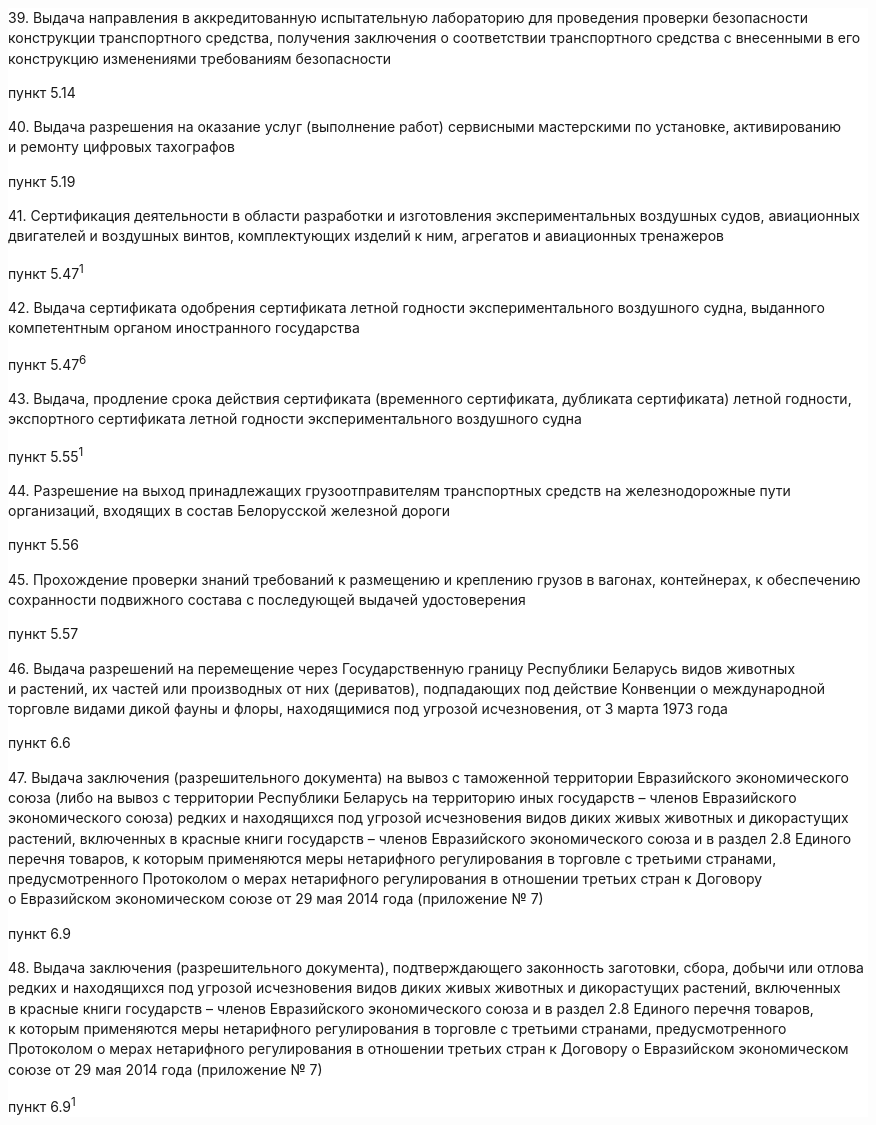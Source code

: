 <td><p>39. Выдача направления в аккредитованную испытательную лабораторию для проведения проверки безопасности конструкции транспортного средства, получения заключения о соответствии транспортного средства с внесенными в его конструкцию изменениями требованиям безопасности</p></td>
<td><p>пункт 5.14</p></td>
</tr>
<tr>
<td><p>40. Выдача разрешения на оказание услуг (выполнение работ) сервисными мастерскими по установке, активированию и ремонту цифровых тахографов</p></td>
<td><p>пункт 5.19</p></td>
</tr>
<tr>
<td><p>41. Сертификация деятельности в области разработки и изготовления экспериментальных воздушных судов, авиационных двигателей и воздушных винтов, комплектующих изделий к ним, агрегатов и авиационных тренажеров</p></td>
<td><p>пункт 5.47<sup>1</sup></p></td>
</tr>
<tr>
<td><p>42. Выдача сертификата одобрения сертификата летной годности экспериментального воздушного судна, выданного компетентным органом иностранного государства</p></td>
<td><p>пункт 5.47<sup>6</sup></p></td>
</tr>
<tr>
<td><p>43. Выдача, продление срока действия сертификата (временного сертификата, дубликата сертификата) летной годности, экспортного сертификата летной годности экспериментального воздушного судна</p></td>
<td><p>пункт 5.55<sup>1</sup></p></td>
</tr>
<tr>
<td><p>44. Разрешение на выход принадлежащих грузоотправителям транспортных средств на железнодорожные пути организаций, входящих в состав Белорусской железной дороги</p></td>
<td><p>пункт 5.56</p></td>
</tr>
<tr>
<td><p>45. Прохождение проверки знаний требований к размещению и креплению грузов в вагонах, контейнерах, к обеспечению сохранности подвижного состава с последующей выдачей удостоверения</p></td>
<td><p>пункт 5.57</p></td>
</tr>
<tr>
<td><p>46. Выдача разрешений на перемещение через Государственную границу Республики Беларусь видов животных и растений, их частей или производных от них (дериватов), подпадающих под действие Конвенции о международной торговле видами дикой фауны и флоры, находящимися под угрозой исчезновения, от 3 марта 1973 года</p></td>
<td><p>пункт 6.6</p></td>
</tr>
<tr>
<td><p>47. Выдача заключения (разрешительного документа) на вывоз с таможенной территории Евразийского экономического союза (либо на вывоз с территории Республики Беларусь на территорию иных государств – членов Евразийского экономического союза) редких и находящихся под угрозой исчезновения видов диких живых животных и дикорастущих растений, включенных в красные книги государств – членов Евразийского экономического союза и в раздел 2.8 Единого перечня товаров, к которым применяются меры нетарифного регулирования в торговле с третьими странами, предусмотренного Протоколом о мерах нетарифного регулирования в отношении третьих стран к Договору о Евразийском экономическом союзе от 29 мая 2014 года (приложение № 7)</p></td>
<td><p>пункт 6.9</p></td>
</tr>
<tr>
<td><p>48. Выдача заключения (разрешительного документа), подтверждающего законность заготовки, сбора, добычи или отлова редких и находящихся под угрозой исчезновения видов диких живых животных и дикорастущих растений, включенных в красные книги государств – членов Евразийского экономического союза и в раздел 2.8 Единого перечня товаров, к которым применяются меры нетарифного регулирования в торговле с третьими странами, предусмотренного Протоколом о мерах нетарифного регулирования в отношении третьих стран к Договору о Евразийском экономическом союзе от 29 мая 2014 года (приложение № 7)</p></td>
<td><p>пункт 6.9<sup>1</sup></p></td>